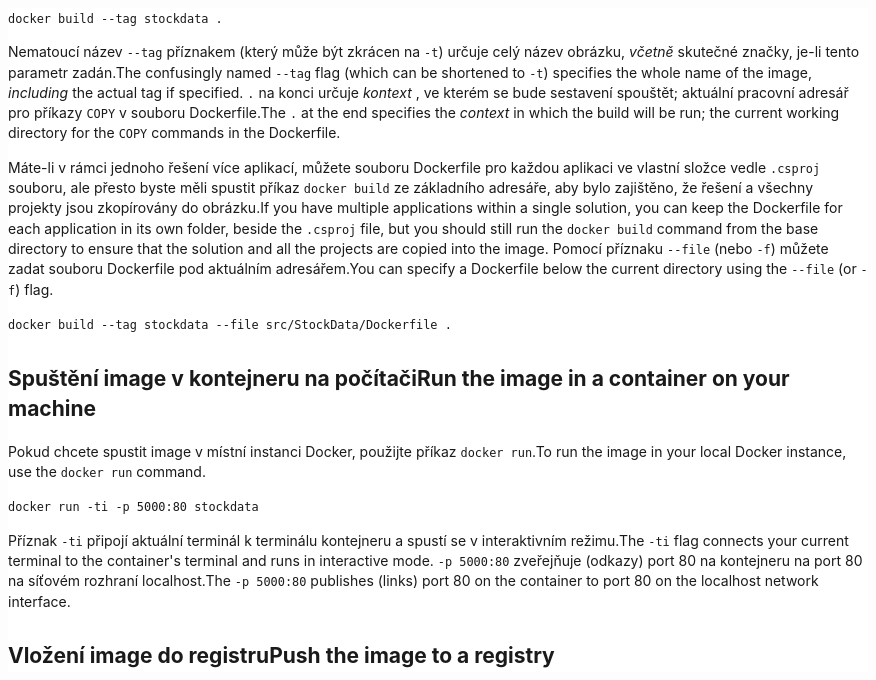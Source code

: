 ```console
docker build --tag stockdata .
```

<span data-ttu-id="8efcf-167">Nematoucí název `--tag` příznakem (který může být zkrácen na `-t`) určuje celý název obrázku, *včetně* skutečné značky, je-li tento parametr zadán.</span><span class="sxs-lookup"><span data-stu-id="8efcf-167">The confusingly named `--tag` flag (which can be shortened to `-t`) specifies the whole name of the image, *including* the actual tag if specified.</span></span> <span data-ttu-id="8efcf-168">`.` na konci určuje *kontext* , ve kterém se bude sestavení spouštět; aktuální pracovní adresář pro příkazy `COPY` v souboru Dockerfile.</span><span class="sxs-lookup"><span data-stu-id="8efcf-168">The `.` at the end specifies the *context* in which the build will be run; the current working directory for the `COPY` commands in the Dockerfile.</span></span>

<span data-ttu-id="8efcf-169">Máte-li v rámci jednoho řešení více aplikací, můžete souboru Dockerfile pro každou aplikaci ve vlastní složce vedle `.csproj` souboru, ale přesto byste měli spustit příkaz `docker build` ze základního adresáře, aby bylo zajištěno, že řešení a všechny projekty jsou zkopírovány do obrázku.</span><span class="sxs-lookup"><span data-stu-id="8efcf-169">If you have multiple applications within a single solution, you can keep the Dockerfile for each application in its own folder, beside the `.csproj` file, but you should still run the `docker build` command from the base directory to ensure that the solution and all the projects are copied into the image.</span></span> <span data-ttu-id="8efcf-170">Pomocí příznaku `--file` (nebo `-f`) můžete zadat souboru Dockerfile pod aktuálním adresářem.</span><span class="sxs-lookup"><span data-stu-id="8efcf-170">You can specify a Dockerfile below the current directory using the `--file` (or `-f`) flag.</span></span>

```console
docker build --tag stockdata --file src/StockData/Dockerfile .
```

## <a name="run-the-image-in-a-container-on-your-machine"></a><span data-ttu-id="8efcf-171">Spuštění image v kontejneru na počítači</span><span class="sxs-lookup"><span data-stu-id="8efcf-171">Run the image in a container on your machine</span></span>

<span data-ttu-id="8efcf-172">Pokud chcete spustit image v místní instanci Docker, použijte příkaz `docker run`.</span><span class="sxs-lookup"><span data-stu-id="8efcf-172">To run the image in your local Docker instance, use the `docker run` command.</span></span>

```console
docker run -ti -p 5000:80 stockdata
```

<span data-ttu-id="8efcf-173">Příznak `-ti` připojí aktuální terminál k terminálu kontejneru a spustí se v interaktivním režimu.</span><span class="sxs-lookup"><span data-stu-id="8efcf-173">The `-ti` flag connects your current terminal to the container's terminal and runs in interactive mode.</span></span> <span data-ttu-id="8efcf-174">`-p 5000:80` zveřejňuje (odkazy) port 80 na kontejneru na port 80 na síťovém rozhraní localhost.</span><span class="sxs-lookup"><span data-stu-id="8efcf-174">The `-p 5000:80` publishes (links) port 80 on the container to port 80 on the localhost network interface.</span></span>

## <a name="push-the-image-to-a-registry"></a><span data-ttu-id="8efcf-175">Vložení image do registru</span><span class="sxs-lookup"><span data-stu-id="8efcf-175">Push the image to a registry</span></span>
